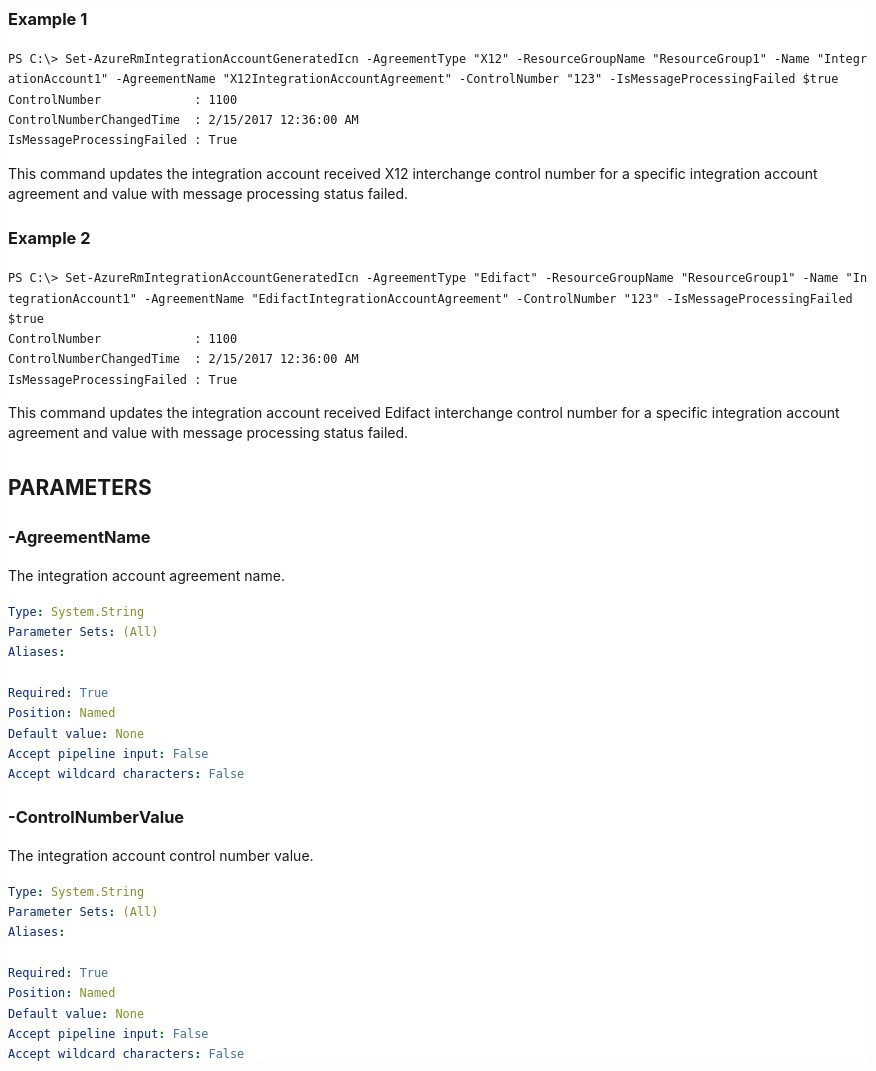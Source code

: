 ### Example 1
```
PS C:\> Set-AzureRmIntegrationAccountGeneratedIcn -AgreementType "X12" -ResourceGroupName "ResourceGroup1" -Name "IntegrationAccount1" -AgreementName "X12IntegrationAccountAgreement" -ControlNumber "123" -IsMessageProcessingFailed $true
ControlNumber             : 1100
ControlNumberChangedTime  : 2/15/2017 12:36:00 AM
IsMessageProcessingFailed : True
```

This command updates the integration account received X12 interchange control number for a specific integration account agreement and value with message processing status failed.

### Example 2
```
PS C:\> Set-AzureRmIntegrationAccountGeneratedIcn -AgreementType "Edifact" -ResourceGroupName "ResourceGroup1" -Name "IntegrationAccount1" -AgreementName "EdifactIntegrationAccountAgreement" -ControlNumber "123" -IsMessageProcessingFailed $true
ControlNumber             : 1100
ControlNumberChangedTime  : 2/15/2017 12:36:00 AM
IsMessageProcessingFailed : True
```

This command updates the integration account received Edifact interchange control number for a specific integration account agreement and value with message processing status failed.

## PARAMETERS

### -AgreementName
The integration account agreement name.

```yaml
Type: System.String
Parameter Sets: (All)
Aliases: 

Required: True
Position: Named
Default value: None
Accept pipeline input: False
Accept wildcard characters: False
```

### -ControlNumberValue
The integration account control number value.

```yaml
Type: System.String
Parameter Sets: (All)
Aliases: 

Required: True
Position: Named
Default value: None
Accept pipeline input: False
Accept wildcard characters: False
```
